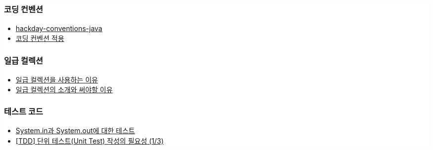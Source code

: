 ### 코딩 컨벤션
 * [hackday-conventions-java](https://naver.github.io/hackday-conventions-java/)
 * [코딩 컨벤션 적용](https://hodol.dev/journal/coding-convention/)

### 일급 컬렉션
 * [일급 컬렉션을 사용하는 이유](https://tecoble.techcourse.co.kr/post/2020-05-08-First-Class-Collection/)
 * [일급 컬렉션의 소개와 써야할 이유](https://jojoldu.tistory.com/412)

### 테스트 코드
 * [System.in과 System.out에 대한 테스트](https://sakjung.tistory.com/33)
 * [[TDD] 단위 테스트(Unit Test) 작성의 필요성 (1/3)](https://mangkyu.tistory.com/143)
